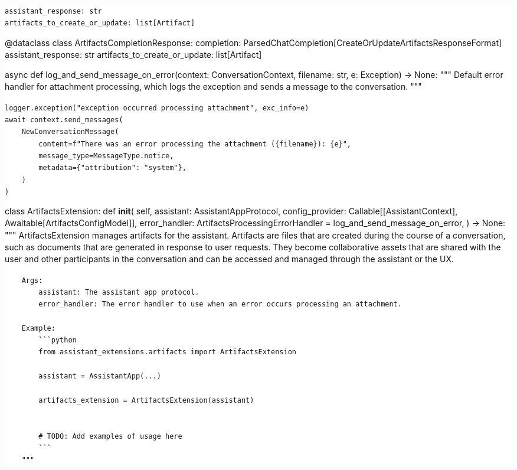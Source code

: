     assistant_response: str
    artifacts_to_create_or_update: list[Artifact]


@dataclass
class ArtifactsCompletionResponse:
    completion: ParsedChatCompletion[CreateOrUpdateArtifactsResponseFormat]
    assistant_response: str
    artifacts_to_create_or_update: list[Artifact]


async def log_and_send_message_on_error(context: ConversationContext, filename: str, e: Exception) -> None:
    """
    Default error handler for attachment processing, which logs the exception and sends
    a message to the conversation.
    """

    logger.exception("exception occurred processing attachment", exc_info=e)
    await context.send_messages(
        NewConversationMessage(
            content=f"There was an error processing the attachment ({filename}): {e}",
            message_type=MessageType.notice,
            metadata={"attribution": "system"},
        )
    )


class ArtifactsExtension:
    def __init__(
        self,
        assistant: AssistantAppProtocol,
        config_provider: Callable[[AssistantContext], Awaitable[ArtifactsConfigModel]],
        error_handler: ArtifactsProcessingErrorHandler = log_and_send_message_on_error,
    ) -> None:
        """
        ArtifactsExtension manages artifacts for the assistant. Artifacts are files that are
        created during the course of a conversation, such as documents that are generated
        in response to user requests. They become collaborative assets that are shared with
        the user and other participants in the conversation and can be accessed and managed
        through the assistant or the UX.

        Args:
            assistant: The assistant app protocol.
            error_handler: The error handler to use when an error occurs processing an attachment.

        Example:
            ```python
            from assistant_extensions.artifacts import ArtifactsExtension

            assistant = AssistantApp(...)

            artifacts_extension = ArtifactsExtension(assistant)


            # TODO: Add examples of usage here
            ```
        """
